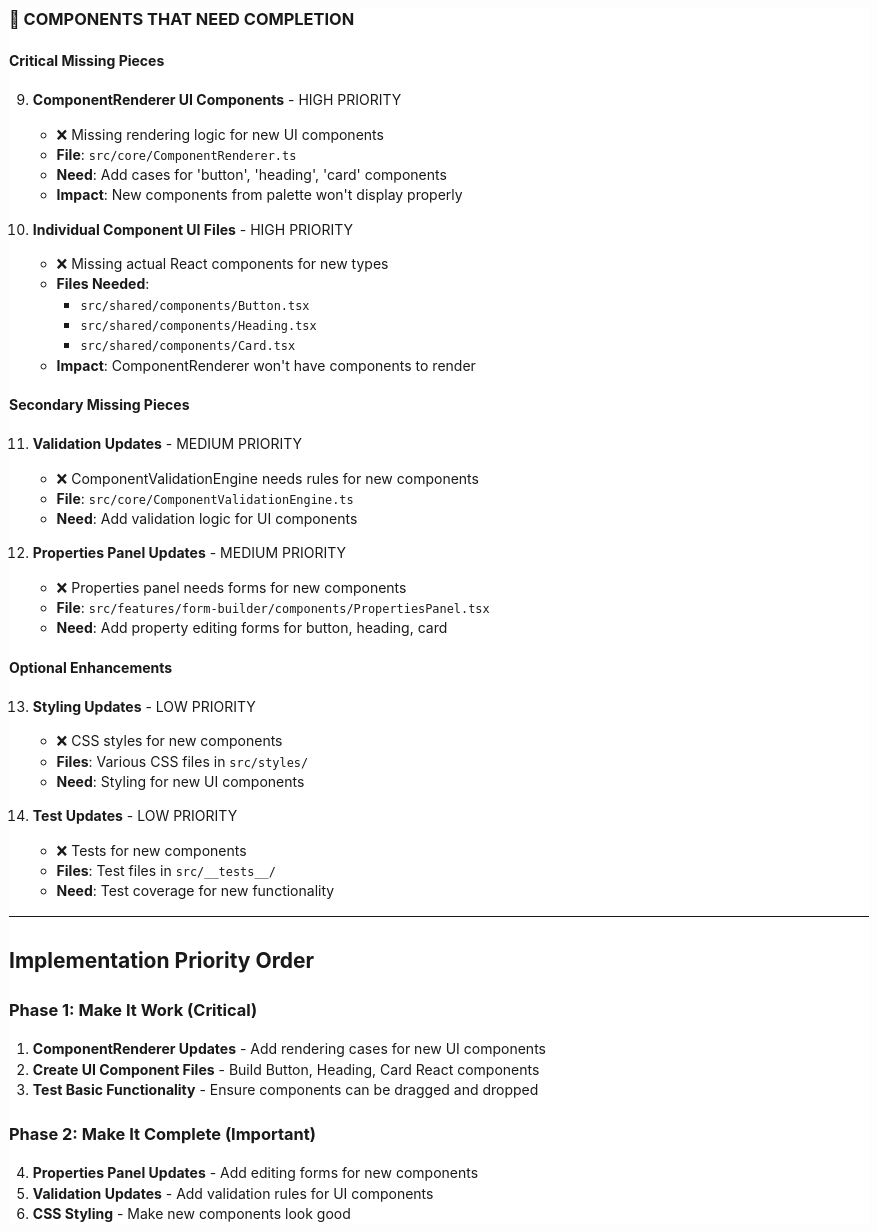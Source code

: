 ### 🔧 COMPONENTS THAT NEED COMPLETION

#### Critical Missing Pieces
9. **ComponentRenderer UI Components** - HIGH PRIORITY
   - ❌ Missing rendering logic for new UI components
   - **File**: `src/core/ComponentRenderer.ts`
   - **Need**: Add cases for 'button', 'heading', 'card' components
   - **Impact**: New components from palette won't display properly

10. **Individual Component UI Files** - HIGH PRIORITY
    - ❌ Missing actual React components for new types
    - **Files Needed**:
      - `src/shared/components/Button.tsx`
      - `src/shared/components/Heading.tsx` 
      - `src/shared/components/Card.tsx`
    - **Impact**: ComponentRenderer won't have components to render

#### Secondary Missing Pieces
11. **Validation Updates** - MEDIUM PRIORITY
    - ❌ ComponentValidationEngine needs rules for new components
    - **File**: `src/core/ComponentValidationEngine.ts`
    - **Need**: Add validation logic for UI components

12. **Properties Panel Updates** - MEDIUM PRIORITY
    - ❌ Properties panel needs forms for new components
    - **File**: `src/features/form-builder/components/PropertiesPanel.tsx`
    - **Need**: Add property editing forms for button, heading, card

#### Optional Enhancements
13. **Styling Updates** - LOW PRIORITY
    - ❌ CSS styles for new components
    - **Files**: Various CSS files in `src/styles/`
    - **Need**: Styling for new UI components

14. **Test Updates** - LOW PRIORITY
    - ❌ Tests for new components
    - **Files**: Test files in `src/__tests__/`
    - **Need**: Test coverage for new functionality

---

## Implementation Priority Order

### Phase 1: Make It Work (Critical)
1. **ComponentRenderer Updates** - Add rendering cases for new UI components
2. **Create UI Component Files** - Build Button, Heading, Card React components
3. **Test Basic Functionality** - Ensure components can be dragged and dropped

### Phase 2: Make It Complete (Important)  
4. **Properties Panel Updates** - Add editing forms for new components
5. **Validation Updates** - Add validation rules for UI components
6. **CSS Styling** - Make new components look good
